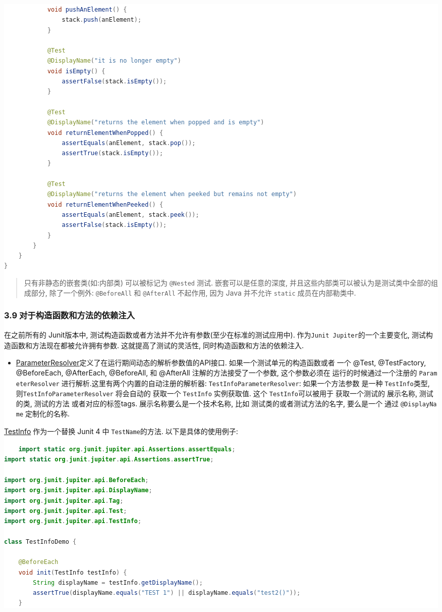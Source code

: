 ```java
            void pushAnElement() {
                stack.push(anElement);
            }

            @Test
            @DisplayName("it is no longer empty")
            void isEmpty() {
                assertFalse(stack.isEmpty());
            }

            @Test
            @DisplayName("returns the element when popped and is empty")
            void returnElementWhenPopped() {
                assertEquals(anElement, stack.pop());
                assertTrue(stack.isEmpty());
            }

            @Test
            @DisplayName("returns the element when peeked but remains not empty")
            void returnElementWhenPeeked() {
                assertEquals(anElement, stack.peek());
                assertFalse(stack.isEmpty());
            }
        }
    }
}

```

> 只有非静态的嵌套类(如:内部类) 可以被标记为 `@Nested` 测试. 嵌套可以是任意的深度, 并且这些内部类可以被认为是测试类中全部的组成部分, 除了一个例外: `@BeforeAll` 和 `@AfterAll` 不起作用, 因为 Java 并不允许 `static` 成员在内部勒类中. 

### 3.9 对于构造函数和方法的依赖注入

在之前所有的 Junit版本中, 测试构造函数或者方法并不允许有参数(至少在标准的测试应用中). 作为`Junit Jupiter`的一个主要变化, 测试构造函数和方法现在都被允许拥有参数. 这就提高了测试的灵活性, 同时构造函数和方法的依赖注入.

- [ParameterResolver](http://junit.org/junit5/docs/current/api/org/junit/jupiter/api/extension/ParameterResolver.html)定义了在运行期间动态的解析参数值的API接口. 如果一个测试单元的构造函数或者 一个 @Test, @TestFactory, @BeforeEach, @AfterEach, @BeforeAll, 和 @AfterAll 注解的方法接受了一个参数, 这个参数必须在 运行的时候通过一个注册的 `ParameterResolver` 进行解析.这里有两个内置的自动注册的解析器:
`TestInfoParameterResolver`: 如果一个方法参数 是一种 `TestInfo`类型, 则`TestInfoParameterResolver` 将会自动的 获取一个 `TestInfo` 实例获取值. 这个 `TestInfo`可以被用于 获取一个测试的 展示名称, 测试的类, 测试的方法 或者对应的标签tags. 展示名称要么是一个技术名称, 比如 测试类的或者测试方法的名字, 要么是一个 通过 `@DisplayName` 定制化的名称. 

[TestInfo](http://junit.org/junit5/docs/current/api/org/junit/jupiter/api/TestInfo.html) 作为一个替换 Junit 4 中 `TestName`的方法. 以下是具体的使用例子:

```java
    import static org.junit.jupiter.api.Assertions.assertEquals;
import static org.junit.jupiter.api.Assertions.assertTrue;

import org.junit.jupiter.api.BeforeEach;
import org.junit.jupiter.api.DisplayName;
import org.junit.jupiter.api.Tag;
import org.junit.jupiter.api.Test;
import org.junit.jupiter.api.TestInfo;

class TestInfoDemo {

    @BeforeEach
    void init(TestInfo testInfo) {
        String displayName = testInfo.getDisplayName();
        assertTrue(displayName.equals("TEST 1") || displayName.equals("test2()"));
    }
```